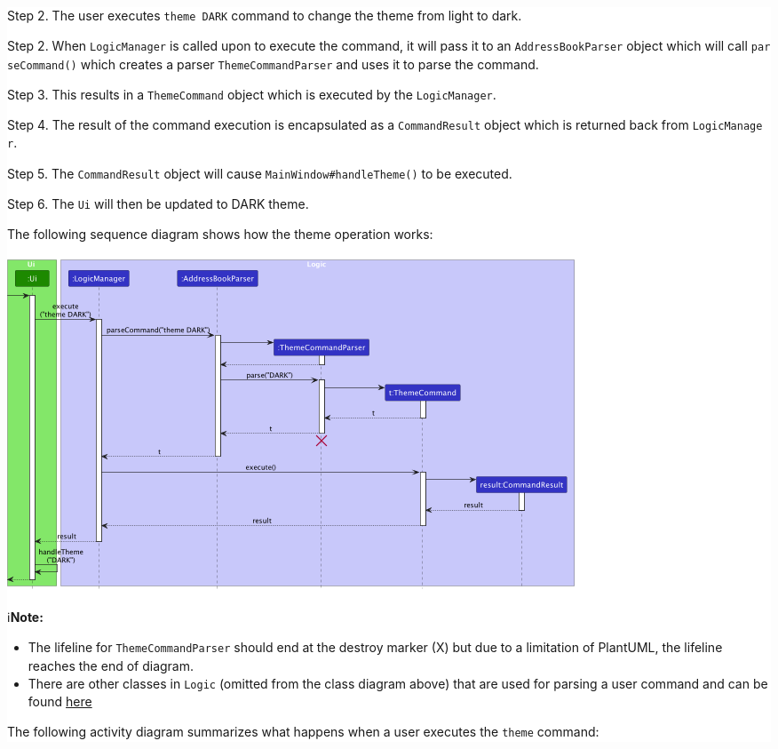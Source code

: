 Step 2. The user executes `theme DARK` command to change the theme from light to dark.

Step 2. When `LogicManager` is called upon to execute the command, it will pass it to an `AddressBookParser` 
object which will call `parseCommand()` which creates a parser `ThemeCommandParser` and uses it to parse the command.

Step 3. This results in a `ThemeCommand` object which is executed by the `LogicManager`.

Step 4. The result of the command execution is encapsulated as a `CommandResult` object which is returned back from `LogicManager`.

Step 5. The `CommandResult` object will cause `MainWindow#handleTheme()` to be executed. 

Step 6. The `Ui` will then be updated to DARK theme.

The following sequence diagram shows how the theme operation works:

![ThemeSequenceDiagram](images/ThemeSequenceDiagram.png)

<div markdown="block" class="alert alert-info">

:information_source:**Note:**
* The lifeline for `ThemeCommandParser` should end at the destroy marker (X) but due to a limitation of PlantUML, the lifeline reaches the end of diagram.
* There are other classes in `Logic` (omitted from the class diagram above) that are used for parsing a user command and can be found [here](#33-logic-component)
</div>

The following activity diagram summarizes what happens when a user executes the `theme` command:

